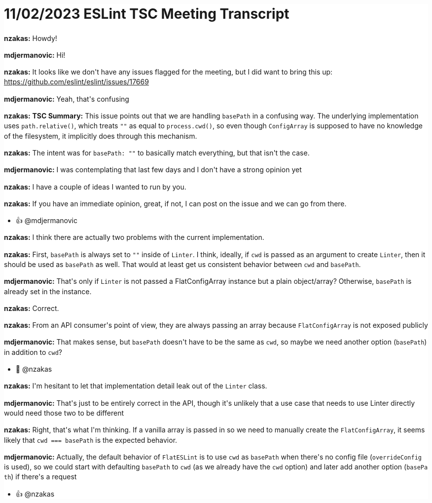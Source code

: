 # 11/02/2023 ESLint TSC Meeting Transcript

**nzakas:** Howdy!

**mdjermanovic:** Hi!

**nzakas:** It looks like we don't have any issues flagged for the meeting, but I did want to bring this up: https://github.com/eslint/eslint/issues/17669

**mdjermanovic:** Yeah, that's confusing

**nzakas:** **TSC Summary:** This issue points out that we are handling `basePath` in a confusing way. The underlying implementation uses `path.relative()`, which treats `""` as equal to `process.cwd()`, so even though `ConfigArray` is supposed to have no knowledge of the filesystem, it implicitly does through this mechanism.

**nzakas:** The intent was for `basePath: ""` to basically match everything, but that isn't the case.

**mdjermanovic:** I was contemplating that last few days and I don't have a strong opinion yet

**nzakas:** I have a couple of ideas I wanted to run by you.

**nzakas:** If you have an immediate opinion, great, if not, I can post on the issue and we can go from there.
 * 👍 @mdjermanovic

**nzakas:** I think there are actually two problems with the current implementation.

**nzakas:** First, `basePath` is always set to `""` inside of `Linter`. I think, ideally, if `cwd` is passed as an argument to create `Linter`, then it should be used as `basePath` as well. That would at least get us consistent behavior between `cwd` and `basePath`.

**mdjermanovic:** That's only if `Linter` is not passed a FlatConfigArray instance but a plain object/array? Otherwise, `basePath` is already set in the instance.

**nzakas:** Correct.

**nzakas:** From an API consumer's point of view, they are always passing an array because `FlatConfigArray` is not exposed publicly

**mdjermanovic:** That makes sense, but `basePath` doesn't have to be the same as `cwd`, so maybe we need another option (`basePath`) in addition to `cwd`?
 * 🤔 @nzakas

**nzakas:** I'm hesitant to let that implementation detail leak out of the `Linter` class.

**mdjermanovic:** That's just to be entirely correct in the API, though it's unlikely that a use case that needs to use Linter directly would need those two to be different

**nzakas:** Right, that's what I'm thinking. If a vanilla array is passed in so we need to manually create the `FlatConfigArray`, it seems likely that `cwd === basePath` is the expected behavior.

**mdjermanovic:** Actually, the default behavior of `FlatESLint` is to use `cwd` as `basePath` when there's no config file (`overrideConfig` is used), so we could start with defaulting `basePath` to `cwd` (as we already have the `cwd` option) and later add another option (`basePath`) if there's a request
 * 👍 @nzakas
